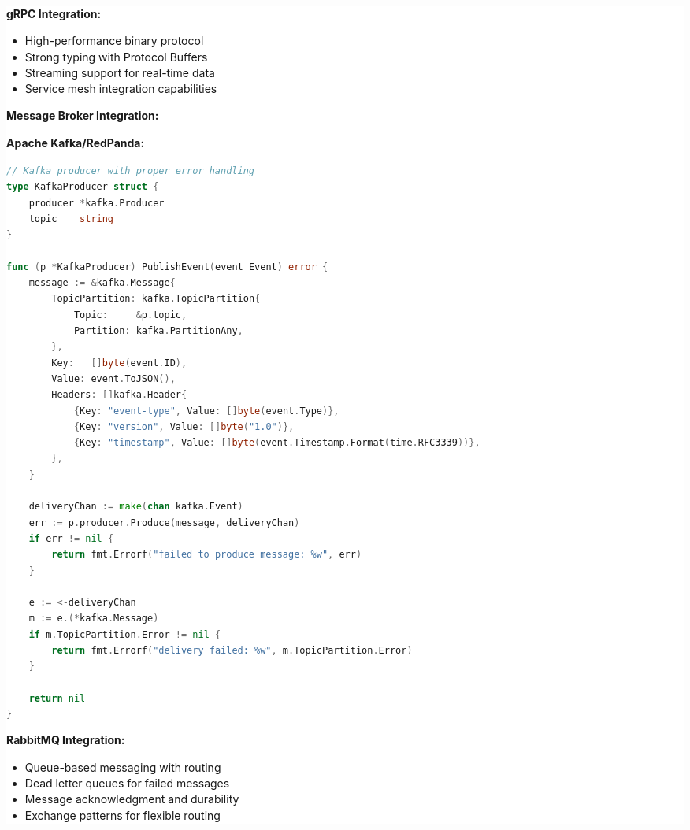 **gRPC Integration:**

- High-performance binary protocol
- Strong typing with Protocol Buffers
- Streaming support for real-time data
- Service mesh integration capabilities

**Message Broker Integration:**

**Apache Kafka/RedPanda:**

```go
// Kafka producer with proper error handling
type KafkaProducer struct {
    producer *kafka.Producer
    topic    string
}

func (p *KafkaProducer) PublishEvent(event Event) error {
    message := &kafka.Message{
        TopicPartition: kafka.TopicPartition{
            Topic:     &p.topic,
            Partition: kafka.PartitionAny,
        },
        Key:   []byte(event.ID),
        Value: event.ToJSON(),
        Headers: []kafka.Header{
            {Key: "event-type", Value: []byte(event.Type)},
            {Key: "version", Value: []byte("1.0")},
            {Key: "timestamp", Value: []byte(event.Timestamp.Format(time.RFC3339))},
        },
    }

    deliveryChan := make(chan kafka.Event)
    err := p.producer.Produce(message, deliveryChan)
    if err != nil {
        return fmt.Errorf("failed to produce message: %w", err)
    }

    e := <-deliveryChan
    m := e.(*kafka.Message)
    if m.TopicPartition.Error != nil {
        return fmt.Errorf("delivery failed: %w", m.TopicPartition.Error)
    }

    return nil
}
```

**RabbitMQ Integration:**

- Queue-based messaging with routing
- Dead letter queues for failed messages
- Message acknowledgment and durability
- Exchange patterns for flexible routing
